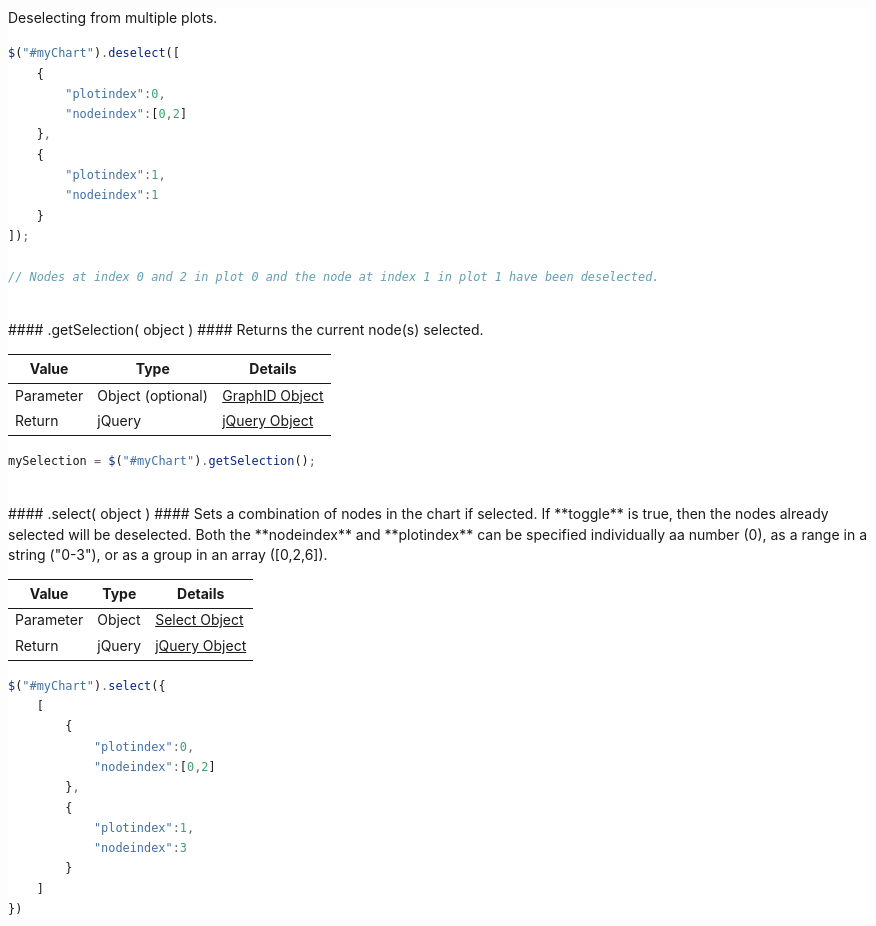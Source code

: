 Deselecting from multiple plots.
```javascript
$("#myChart").deselect([
	{
		"plotindex":0,
		"nodeindex":[0,2]
	},
	{
		"plotindex":1,
		"nodeindex":1
	}
]);

// Nodes at index 0 and 2 in plot 0 and the node at index 1 in plot 1 have been deselected.
```

<br>
#### .getSelection( object ) ####
Returns the current node(s) selected.

Value | Type | Details
--- | --- | ---
Parameter | Object (optional) | [GraphID Object](http://www.zingchart.com/docs/api/api-methods/#zingchart__exec__api__getselection)
Return | jQuery | [jQuery Object](http://api.jquery.com/Types/#jQuery)

```javascript
mySelection = $("#myChart").getSelection();
```

<br>
#### .select( object ) ####
Sets a combination of nodes in the chart if selected. If **toggle** is true, then the nodes already selected will be deselected. Both the **nodeindex** and **plotindex** can be specified individually aa number (0), as a range in a string ("0-3"), or as a group in an array ([0,2,6]).

Value | Type | Details
--- | --- | ---
Parameter | Object | [Select Object](http://www.zingchart.com/docs/api/api-methods/#zingchart__exec__api__select)
Return | jQuery | [jQuery Object](http://api.jquery.com/Types/#jQuery)

```javascript
$("#myChart").select({
	[
		{
			"plotindex":0,
			"nodeindex":[0,2]
		},
		{
			"plotindex":1,
			"nodeindex":3
		}
	]
})
```
